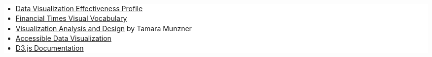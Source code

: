 * [Data Visualization Effectiveness Profile](https://www.perceptualedge.com/articles/visual_business_intelligence/data_visualization_effectiveness_profile.pdf)
* [Financial Times Visual Vocabulary](https://github.com/ft-interactive/chart-doctor/tree/master/visual-vocabulary)
* [Visualization Analysis and Design](https://www.cs.ubc.ca/~tmm/vadbook/) by Tamara Munzner
* [Accessible Data Visualization](https://www.w3.org/WAI/tutorials/images/complex/)
* [D3.js Documentation](https://d3js.org/)
